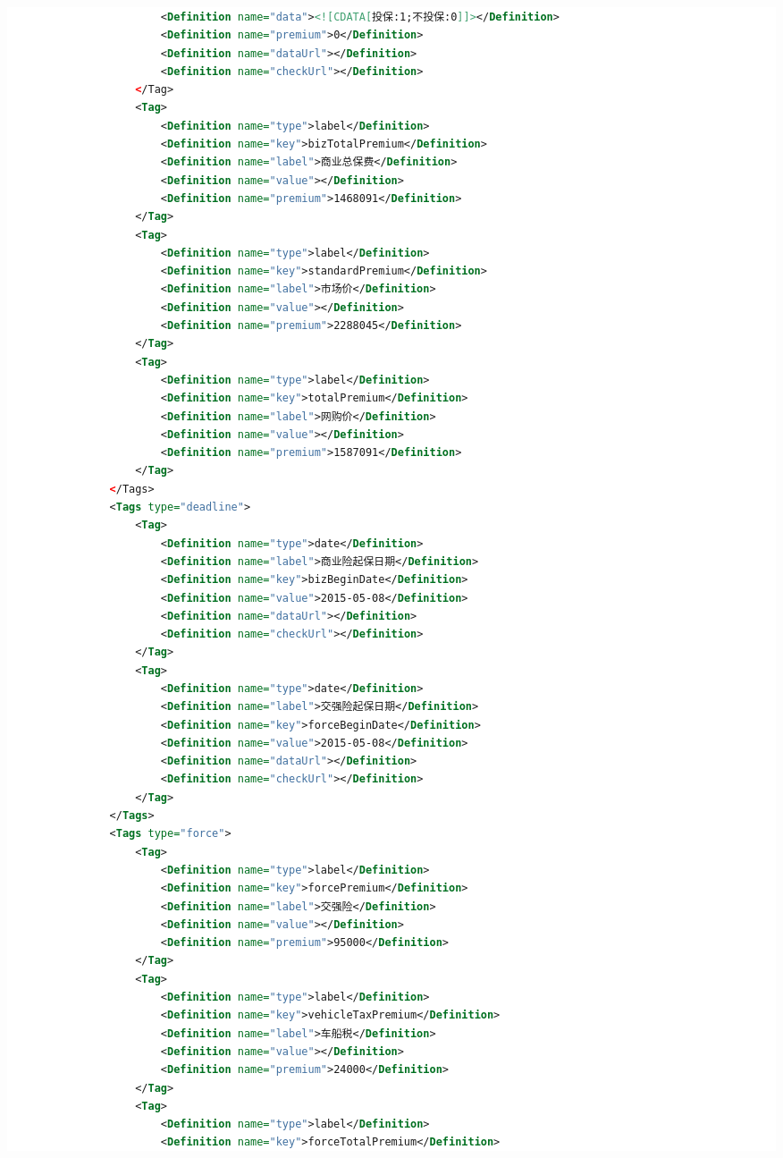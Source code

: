 ``` xml
						<Definition name="data"><![CDATA[投保:1;不投保:0]]></Definition>
						<Definition name="premium">0</Definition>
						<Definition name="dataUrl"></Definition>
						<Definition name="checkUrl"></Definition>
					</Tag>
					<Tag>
						<Definition name="type">label</Definition>
						<Definition name="key">bizTotalPremium</Definition>
						<Definition name="label">商业总保费</Definition>
						<Definition name="value"></Definition>
						<Definition name="premium">1468091</Definition>
					</Tag>
					<Tag>
						<Definition name="type">label</Definition>
						<Definition name="key">standardPremium</Definition>
						<Definition name="label">市场价</Definition>
						<Definition name="value"></Definition>
						<Definition name="premium">2288045</Definition>
					</Tag>
					<Tag>
						<Definition name="type">label</Definition>
						<Definition name="key">totalPremium</Definition>
						<Definition name="label">网购价</Definition>
						<Definition name="value"></Definition>
						<Definition name="premium">1587091</Definition>
					</Tag>
				</Tags>
				<Tags type="deadline">
					<Tag>
						<Definition name="type">date</Definition>
						<Definition name="label">商业险起保日期</Definition>
						<Definition name="key">bizBeginDate</Definition>
						<Definition name="value">2015-05-08</Definition>
						<Definition name="dataUrl"></Definition>
						<Definition name="checkUrl"></Definition>
					</Tag>
					<Tag>
						<Definition name="type">date</Definition>
						<Definition name="label">交强险起保日期</Definition>
						<Definition name="key">forceBeginDate</Definition>
						<Definition name="value">2015-05-08</Definition>
						<Definition name="dataUrl"></Definition>
						<Definition name="checkUrl"></Definition>
					</Tag>
				</Tags>
				<Tags type="force">
					<Tag>
						<Definition name="type">label</Definition>
						<Definition name="key">forcePremium</Definition>
						<Definition name="label">交强险</Definition>
						<Definition name="value"></Definition>
						<Definition name="premium">95000</Definition>
					</Tag>
					<Tag>
						<Definition name="type">label</Definition>
						<Definition name="key">vehicleTaxPremium</Definition>
						<Definition name="label">车船税</Definition>
						<Definition name="value"></Definition>
						<Definition name="premium">24000</Definition>
					</Tag>
					<Tag>
						<Definition name="type">label</Definition>
						<Definition name="key">forceTotalPremium</Definition>
```
